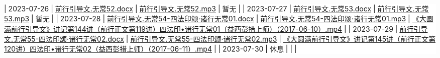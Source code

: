 | 2023-07-26 | [前行引导文.无常52.docx](https://s3.ap-northeast-1.wasabisys.com/hdcx/jmy/xmfw/s3/03/%e5%89%8d%e8%a1%8c%e5%bc%95%e5%af%bc%e6%96%87.%e6%97%a0%e5%b8%b852.docx)                                                                                                 | [前行引导文.无常52.mp3](https://s3.ap-northeast-1.wasabisys.com/hdcx/jmy/xmfw/s3/03/%e5%89%8d%e8%a1%8c%e5%bc%95%e5%af%bc%e6%96%87.%e6%97%a0%e5%b8%b852.mp3)                                                                                                 | 暂无                                                                                                                                                                                                                                                                                                                                                                                                                                                                                                                                  |
| 2023-07-27 | [前行引导文.无常53.docx](https://s3.ap-northeast-1.wasabisys.com/hdcx/jmy/xmfw/s3/03/%e5%89%8d%e8%a1%8c%e5%bc%95%e5%af%bc%e6%96%87.%e6%97%a0%e5%b8%b853.docx)                                                                                                 | [前行引导文.无常53.mp3](https://s3.ap-northeast-1.wasabisys.com/hdcx/jmy/xmfw/s3/03/%e5%89%8d%e8%a1%8c%e5%bc%95%e5%af%bc%e6%96%87.%e6%97%a0%e5%b8%b853.mp3)                                                                                                 | 暂无                                                                                                                                                                                                                                                                                                                                                                                                                                                                                                                                  |
| 2023-07-28 | [前行引导文.无常54-四法印颂·诸行无常01.docx](https://s3.ap-northeast-1.wasabisys.com/hdcx/jmy/xmfw/s3/03/%e5%89%8d%e8%a1%8c%e5%bc%95%e5%af%bc%e6%96%87.%e6%97%a0%e5%b8%b854-%e5%9b%9b%e6%b3%95%e5%8d%b0%e9%a2%82%c2%b7%e8%af%b8%e8%a1%8c%e6%97%a0%e5%b8%b801.docx)    | [前行引导文.无常54-四法印颂·诸行无常01.mp3](https://s3.ap-northeast-1.wasabisys.com/hdcx/jmy/xmfw/s3/03/%e5%89%8d%e8%a1%8c%e5%bc%95%e5%af%bc%e6%96%87.%e6%97%a0%e5%b8%b854-%e5%9b%9b%e6%b3%95%e5%8d%b0%e9%a2%82%c2%b7%e8%af%b8%e8%a1%8c%e6%97%a0%e5%b8%b801.mp3)    | [《大圆满前行引导文》讲记第144讲（前行正文第119讲）四法印•诸行无常01（益西彭措上师）（2017-06-10）.mp4](https://s3.ap-northeast-1.wasabisys.com/hdcx/jmy/xmfw/s3/03/%e3%80%8a%e5%a4%a7%e5%9c%86%e6%bb%a1%e5%89%8d%e8%a1%8c%e5%bc%95%e5%af%bc%e6%96%87%e3%80%8b%e8%ae%b2%e8%ae%b0%e7%ac%ac144%e8%ae%b2%ef%bc%88%e5%89%8d%e8%a1%8c%e6%ad%a3%e6%96%87%e7%ac%ac119%e8%ae%b2%ef%bc%89%e5%9b%9b%e6%b3%95%e5%8d%b0%e2%80%a2%e8%af%b8%e8%a1%8c%e6%97%a0%e5%b8%b801%ef%bc%88%e7%9b%8a%e8%a5%bf%e5%bd%ad%e6%8e%aa%e4%b8%8a%e5%b8%88%ef%bc%89%ef%bc%882017-06-10%ef%bc%89.mp4)        |
| 2023-07-29 | [前行引导文.无常55-四法印颂·诸行无常02.docx](https://s3.ap-northeast-1.wasabisys.com/hdcx/jmy/xmfw/s3/03/%e5%89%8d%e8%a1%8c%e5%bc%95%e5%af%bc%e6%96%87.%e6%97%a0%e5%b8%b855-%e5%9b%9b%e6%b3%95%e5%8d%b0%e9%a2%82%c2%b7%e8%af%b8%e8%a1%8c%e6%97%a0%e5%b8%b802.docx)    | [前行引导文.无常55-四法印颂·诸行无常02.mp3](https://s3.ap-northeast-1.wasabisys.com/hdcx/jmy/xmfw/s3/03/%e5%89%8d%e8%a1%8c%e5%bc%95%e5%af%bc%e6%96%87.%e6%97%a0%e5%b8%b855-%e5%9b%9b%e6%b3%95%e5%8d%b0%e9%a2%82%c2%b7%e8%af%b8%e8%a1%8c%e6%97%a0%e5%b8%b802.mp3)    | [《大圆满前行引导文》讲记第145讲（前行正文第120讲）四法印•诸行无常02（益西彭措上师）（2017-06-11）.mp4](https://s3.ap-northeast-1.wasabisys.com/hdcx/jmy/xmfw/s3/03/%e3%80%8a%e5%a4%a7%e5%9c%86%e6%bb%a1%e5%89%8d%e8%a1%8c%e5%bc%95%e5%af%bc%e6%96%87%e3%80%8b%e8%ae%b2%e8%ae%b0%e7%ac%ac145%e8%ae%b2%ef%bc%88%e5%89%8d%e8%a1%8c%e6%ad%a3%e6%96%87%e7%ac%ac120%e8%ae%b2%ef%bc%89%e5%9b%9b%e6%b3%95%e5%8d%b0%e2%80%a2%e8%af%b8%e8%a1%8c%e6%97%a0%e5%b8%b802%ef%bc%88%e7%9b%8a%e8%a5%bf%e5%bd%ad%e6%8e%aa%e4%b8%8a%e5%b8%88%ef%bc%89%ef%bc%882017-06-11%ef%bc%89.mp4)        |
| 2023-07-30 | 休息                                                                                                                                                                                                                                                     |                                                                                                                                                                                                                                                      |                                                                                                                                                                                                                                                                                                                                                                                                                                                                                                                                     |